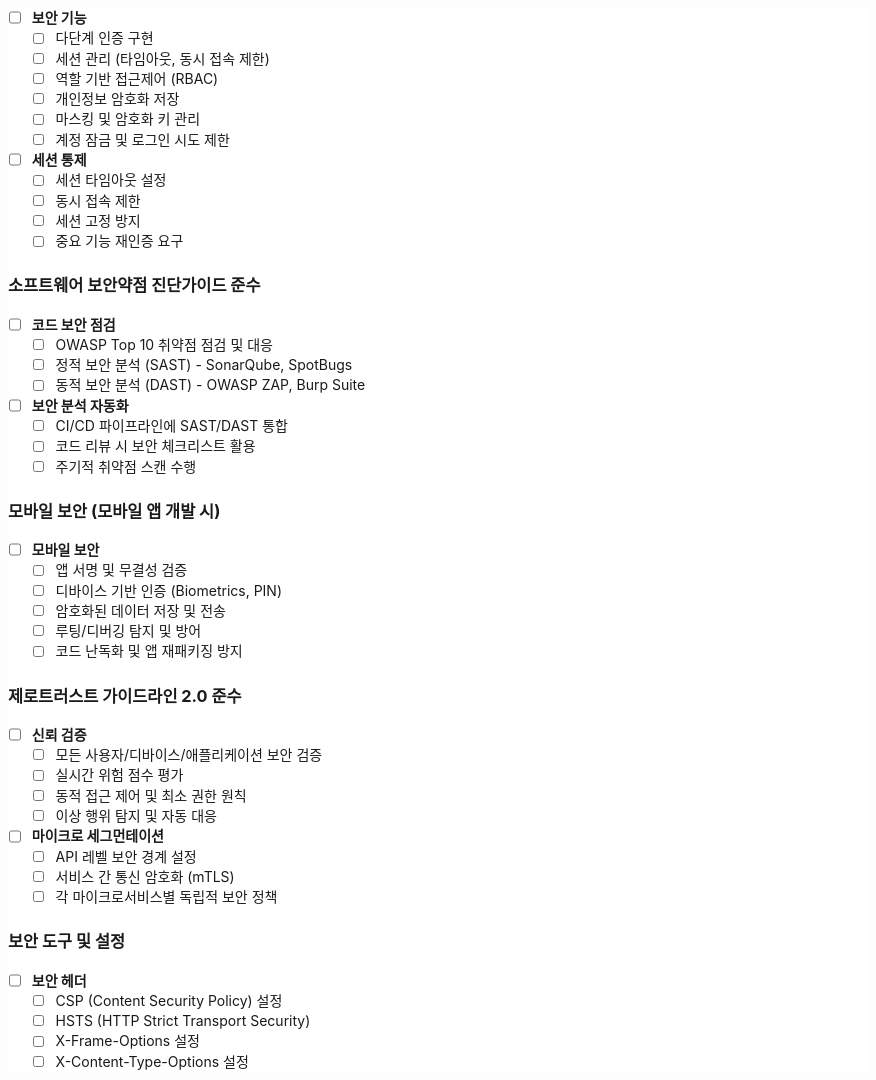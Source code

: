 - [ ] **보안 기능**
  - [ ] 다단계 인증 구현
  - [ ] 세션 관리 (타임아웃, 동시 접속 제한)
  - [ ] 역할 기반 접근제어 (RBAC)
  - [ ] 개인정보 암호화 저장
  - [ ] 마스킹 및 암호화 키 관리
  - [ ] 계정 잠금 및 로그인 시도 제한

- [ ] **세션 통제**
  - [ ] 세션 타임아웃 설정
  - [ ] 동시 접속 제한
  - [ ] 세션 고정 방지
  - [ ] 중요 기능 재인증 요구

### 소프트웨어 보안약점 진단가이드 준수
- [ ] **코드 보안 점검**
  - [ ] OWASP Top 10 취약점 점검 및 대응
  - [ ] 정적 보안 분석 (SAST) - SonarQube, SpotBugs
  - [ ] 동적 보안 분석 (DAST) - OWASP ZAP, Burp Suite

- [ ] **보안 분석 자동화**
  - [ ] CI/CD 파이프라인에 SAST/DAST 통합
  - [ ] 코드 리뷰 시 보안 체크리스트 활용
  - [ ] 주기적 취약점 스캔 수행

### 모바일 보안 (모바일 앱 개발 시)
- [ ] **모바일 보안**
  - [ ] 앱 서명 및 무결성 검증
  - [ ] 디바이스 기반 인증 (Biometrics, PIN)
  - [ ] 암호화된 데이터 저장 및 전송
  - [ ] 루팅/디버깅 탐지 및 방어
  - [ ] 코드 난독화 및 앱 재패키징 방지

### 제로트러스트 가이드라인 2.0 준수
- [ ] **신뢰 검증**
  - [ ] 모든 사용자/디바이스/애플리케이션 보안 검증
  - [ ] 실시간 위험 점수 평가
  - [ ] 동적 접근 제어 및 최소 권한 원칙
  - [ ] 이상 행위 탐지 및 자동 대응

- [ ] **마이크로 세그먼테이션**
  - [ ] API 레벨 보안 경계 설정
  - [ ] 서비스 간 통신 암호화 (mTLS)
  - [ ] 각 마이크로서비스별 독립적 보안 정책

### 보안 도구 및 설정
- [ ] **보안 헤더**
  - [ ] CSP (Content Security Policy) 설정
  - [ ] HSTS (HTTP Strict Transport Security)
  - [ ] X-Frame-Options 설정
  - [ ] X-Content-Type-Options 설정
